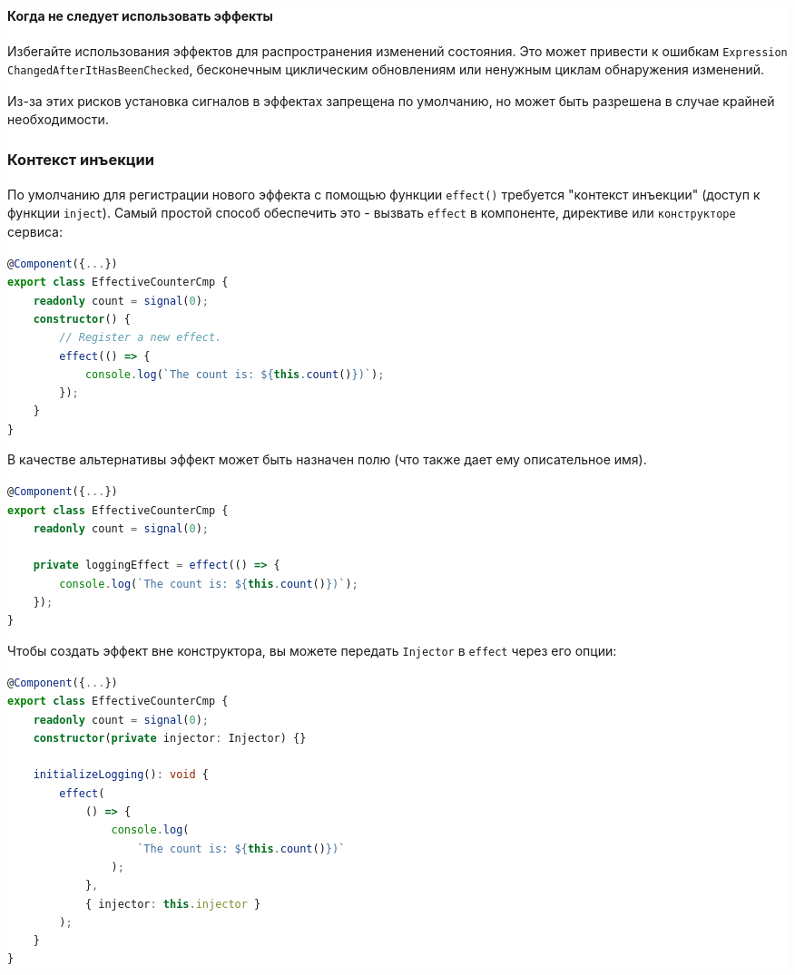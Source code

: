 #### Когда не следует использовать эффекты

Избегайте использования эффектов для распространения изменений состояния. Это может привести к ошибкам `ExpressionChangedAfterItHasBeenChecked`, бесконечным циклическим обновлениям или ненужным циклам обнаружения изменений.

Из-за этих рисков установка сигналов в эффектах запрещена по умолчанию, но может быть разрешена в случае крайней необходимости.

### Контекст инъекции

По умолчанию для регистрации нового эффекта с помощью функции `effect()` требуется "контекст инъекции" (доступ к функции `inject`). Самый простой способ обеспечить это - вызвать `effect` в компоненте, директиве или `конструкторе` сервиса:

```ts
@Component({...})
export class EffectiveCounterCmp {
    readonly count = signal(0);
    constructor() {
        // Register a new effect.
        effect(() => {
            console.log(`The count is: ${this.count()})`);
        });
    }
}
```

В качестве альтернативы эффект может быть назначен полю (что также дает ему описательное имя).

```ts
@Component({...})
export class EffectiveCounterCmp {
    readonly count = signal(0);

    private loggingEffect = effect(() => {
        console.log(`The count is: ${this.count()})`);
    });
}
```

Чтобы создать эффект вне конструктора, вы можете передать `Injector` в `effect` через его опции:

```ts
@Component({...})
export class EffectiveCounterCmp {
    readonly count = signal(0);
    constructor(private injector: Injector) {}

    initializeLogging(): void {
        effect(
            () => {
                console.log(
                    `The count is: ${this.count()})`
                );
            },
            { injector: this.injector }
        );
    }
}
```
